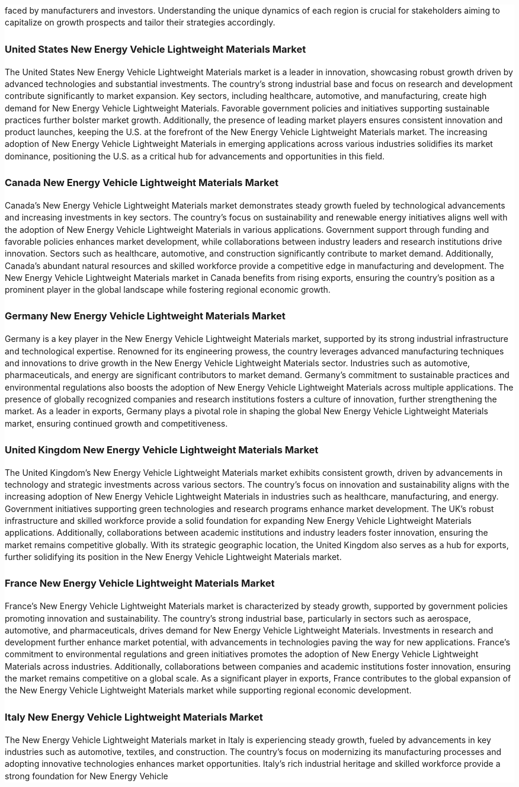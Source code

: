 faced by manufacturers and investors. Understanding the unique dynamics of each region is crucial for stakeholders aiming to capitalize on growth prospects and tailor their strategies accordingly.</p><h3>United States New Energy Vehicle Lightweight Materials Market</h3><p>The United States New Energy Vehicle Lightweight Materials market is a leader in innovation, showcasing robust growth driven by advanced technologies and substantial investments. The country&rsquo;s strong industrial base and focus on research and development contribute significantly to market expansion. Key sectors, including healthcare, automotive, and manufacturing, create high demand for New Energy Vehicle Lightweight Materials. Favorable government policies and initiatives supporting sustainable practices further bolster market growth. Additionally, the presence of leading market players ensures consistent innovation and product launches, keeping the U.S. at the forefront of the New Energy Vehicle Lightweight Materials market. The increasing adoption of New Energy Vehicle Lightweight Materials in emerging applications across various industries solidifies its market dominance, positioning the U.S. as a critical hub for advancements and opportunities in this field.</p><h3>Canada New Energy Vehicle Lightweight Materials Market</h3><p>Canada&rsquo;s New Energy Vehicle Lightweight Materials market demonstrates steady growth fueled by technological advancements and increasing investments in key sectors. The country&rsquo;s focus on sustainability and renewable energy initiatives aligns well with the adoption of New Energy Vehicle Lightweight Materials in various applications. Government support through funding and favorable policies enhances market development, while collaborations between industry leaders and research institutions drive innovation. Sectors such as healthcare, automotive, and construction significantly contribute to market demand. Additionally, Canada&rsquo;s abundant natural resources and skilled workforce provide a competitive edge in manufacturing and development. The New Energy Vehicle Lightweight Materials market in Canada benefits from rising exports, ensuring the country&rsquo;s position as a prominent player in the global landscape while fostering regional economic growth.</p><h3>Germany New Energy Vehicle Lightweight Materials Market</h3><p>Germany is a key player in the New Energy Vehicle Lightweight Materials market, supported by its strong industrial infrastructure and technological expertise. Renowned for its engineering prowess, the country leverages advanced manufacturing techniques and innovations to drive growth in the New Energy Vehicle Lightweight Materials sector. Industries such as automotive, pharmaceuticals, and energy are significant contributors to market demand. Germany&rsquo;s commitment to sustainable practices and environmental regulations also boosts the adoption of New Energy Vehicle Lightweight Materials across multiple applications. The presence of globally recognized companies and research institutions fosters a culture of innovation, further strengthening the market. As a leader in exports, Germany plays a pivotal role in shaping the global New Energy Vehicle Lightweight Materials market, ensuring continued growth and competitiveness.</p><h3>United Kingdom New Energy Vehicle Lightweight Materials Market</h3><p>The United Kingdom&rsquo;s New Energy Vehicle Lightweight Materials market exhibits consistent growth, driven by advancements in technology and strategic investments across various sectors. The country&rsquo;s focus on innovation and sustainability aligns with the increasing adoption of New Energy Vehicle Lightweight Materials in industries such as healthcare, manufacturing, and energy. Government initiatives supporting green technologies and research programs enhance market development. The UK&rsquo;s robust infrastructure and skilled workforce provide a solid foundation for expanding New Energy Vehicle Lightweight Materials applications. Additionally, collaborations between academic institutions and industry leaders foster innovation, ensuring the market remains competitive globally. With its strategic geographic location, the United Kingdom also serves as a hub for exports, further solidifying its position in the New Energy Vehicle Lightweight Materials market.</p><h3>France New Energy Vehicle Lightweight Materials Market</h3><p>France&rsquo;s New Energy Vehicle Lightweight Materials market is characterized by steady growth, supported by government policies promoting innovation and sustainability. The country&rsquo;s strong industrial base, particularly in sectors such as aerospace, automotive, and pharmaceuticals, drives demand for New Energy Vehicle Lightweight Materials. Investments in research and development further enhance market potential, with advancements in technologies paving the way for new applications. France&rsquo;s commitment to environmental regulations and green initiatives promotes the adoption of New Energy Vehicle Lightweight Materials across industries. Additionally, collaborations between companies and academic institutions foster innovation, ensuring the market remains competitive on a global scale. As a significant player in exports, France contributes to the global expansion of the New Energy Vehicle Lightweight Materials market while supporting regional economic development.</p><h3>Italy New Energy Vehicle Lightweight Materials Market</h3><p>The New Energy Vehicle Lightweight Materials market in Italy is experiencing steady growth, fueled by advancements in key industries such as automotive, textiles, and construction. The country&rsquo;s focus on modernizing its manufacturing processes and adopting innovative technologies enhances market opportunities. Italy&rsquo;s rich industrial heritage and skilled workforce provide a strong foundation for New Energy Vehicle